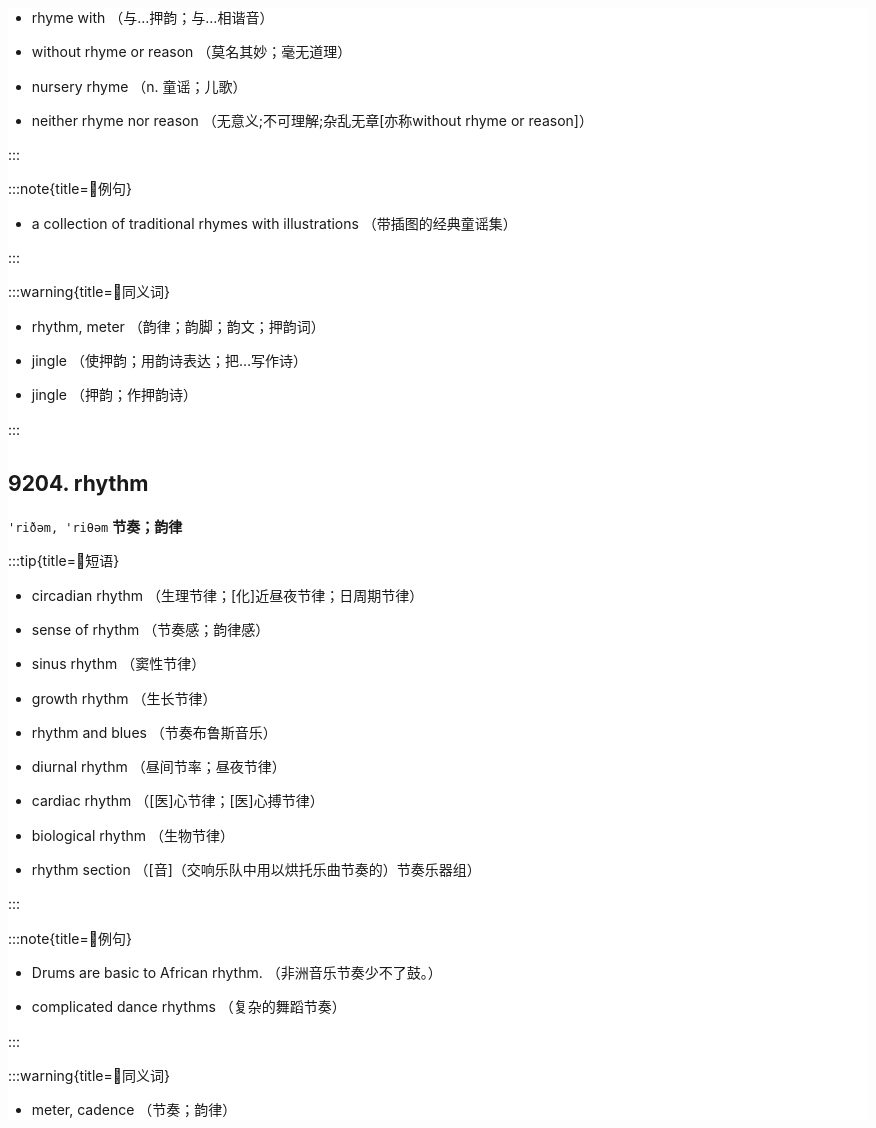 - rhyme with （与…押韵；与…相谐音）

- without rhyme or reason （莫名其妙；毫无道理）

- nursery rhyme （n. 童谣；儿歌）

- neither rhyme nor reason （无意义;不可理解;杂乱无章[亦称without rhyme or reason]）

:::

:::note{title=🎤例句}

- a collection of traditional rhymes with illustrations （带插图的经典童谣集）

:::

:::warning{title=🤔同义词}

- rhythm, meter （韵律；韵脚；韵文；押韵词）

- jingle （使押韵；用韵诗表达；把…写作诗）

- jingle （押韵；作押韵诗）

:::


## 9204. rhythm

`'riðəm, 'riθəm`  **节奏；韵律**

:::tip{title=🤩短语}

- circadian rhythm （生理节律；[化]近昼夜节律；日周期节律）

- sense of rhythm （节奏感；韵律感）

- sinus rhythm （窦性节律）

- growth rhythm （生长节律）

- rhythm and blues （节奏布鲁斯音乐）

- diurnal rhythm （昼间节率；昼夜节律）

- cardiac rhythm （[医]心节律；[医]心搏节律）

- biological rhythm （生物节律）

- rhythm section （[音]（交响乐队中用以烘托乐曲节奏的）节奏乐器组）

:::

:::note{title=🎤例句}

- Drums are basic to African rhythm. （非洲音乐节奏少不了鼓。）

- complicated dance rhythms （复杂的舞蹈节奏）

:::

:::warning{title=🤔同义词}

- meter, cadence （节奏；韵律）
